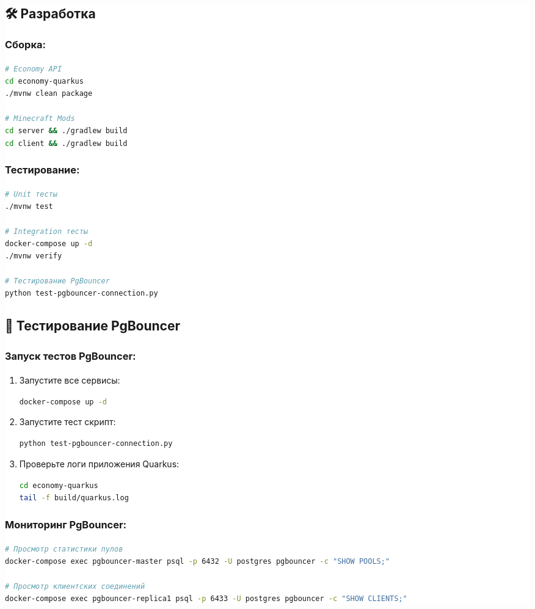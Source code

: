 ## 🛠️ Разработка

### Сборка:
```bash
# Economy API
cd economy-quarkus
./mvnw clean package

# Minecraft Mods
cd server && ./gradlew build
cd client && ./gradlew build
```

### Тестирование:
```bash
# Unit тесты
./mvnw test

# Integration тесты
docker-compose up -d
./mvnw verify

# Тестирование PgBouncer
python test-pgbouncer-connection.py
```

## 🧪 Тестирование PgBouncer

### Запуск тестов PgBouncer:
1. Запустите все сервисы:
   ```bash
   docker-compose up -d
   ```

2. Запустите тест скрипт:
   ```bash
   python test-pgbouncer-connection.py
   ```

3. Проверьте логи приложения Quarkus:
   ```bash
   cd economy-quarkus
   tail -f build/quarkus.log
   ```

### Мониторинг PgBouncer:
```bash
# Просмотр статистики пулов
docker-compose exec pgbouncer-master psql -p 6432 -U postgres pgbouncer -c "SHOW POOLS;"

# Просмотр клиентских соединений
docker-compose exec pgbouncer-replica1 psql -p 6433 -U postgres pgbouncer -c "SHOW CLIENTS;"
```
